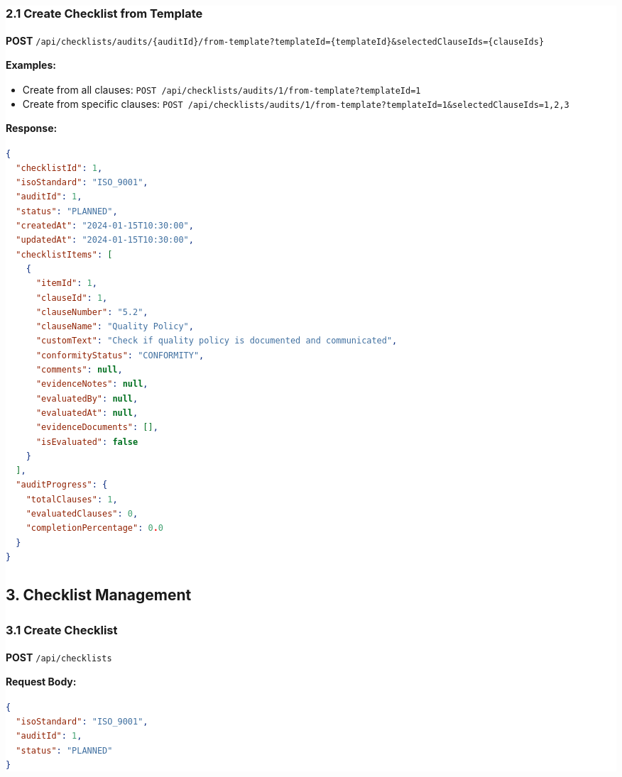 ### 2.1 Create Checklist from Template
**POST** `/api/checklists/audits/{auditId}/from-template?templateId={templateId}&selectedClauseIds={clauseIds}`

**Examples:**
- Create from all clauses: `POST /api/checklists/audits/1/from-template?templateId=1`
- Create from specific clauses: `POST /api/checklists/audits/1/from-template?templateId=1&selectedClauseIds=1,2,3`

**Response:**
```json
{
  "checklistId": 1,
  "isoStandard": "ISO_9001",
  "auditId": 1,
  "status": "PLANNED",
  "createdAt": "2024-01-15T10:30:00",
  "updatedAt": "2024-01-15T10:30:00",
  "checklistItems": [
    {
      "itemId": 1,
      "clauseId": 1,
      "clauseNumber": "5.2",
      "clauseName": "Quality Policy",
      "customText": "Check if quality policy is documented and communicated",
      "conformityStatus": "CONFORMITY",
      "comments": null,
      "evidenceNotes": null,
      "evaluatedBy": null,
      "evaluatedAt": null,
      "evidenceDocuments": [],
      "isEvaluated": false
    }
  ],
  "auditProgress": {
    "totalClauses": 1,
    "evaluatedClauses": 0,
    "completionPercentage": 0.0
  }
}
```

## 3. Checklist Management

### 3.1 Create Checklist
**POST** `/api/checklists`

**Request Body:**
```json
{
  "isoStandard": "ISO_9001",
  "auditId": 1,
  "status": "PLANNED"
}
```
